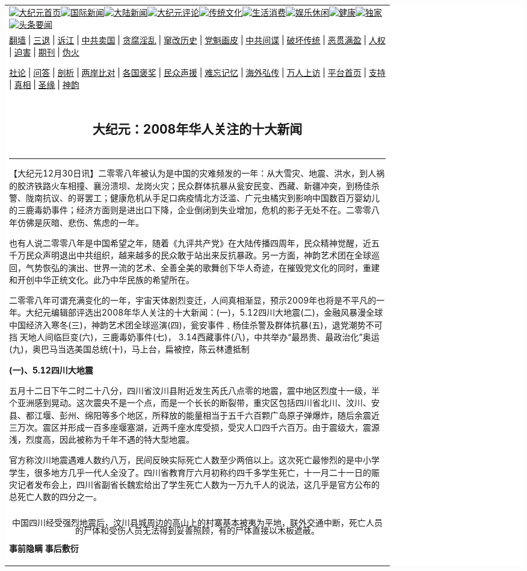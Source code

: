 <a name="1" id="1" target="_blank"></a><span id="1"></span>
<table align=center border="0"><tr><td colspan="2" VALIGN=TOP><a href="https://github.com/1992513/djy/blob/master/gb/nf1351518.md#1"><img src="https://raw.githubusercontent.com/1992513/www/master/t/djy/1.jpg" title="大纪元首页" alt="大纪元首页"></a><a href="https://github.com/1992513/djy/blob/master/gb/n24hr.md#1"><img src="https://raw.githubusercontent.com/1992513/www/master/t/djy/3.jpg" title="国际新闻" alt="国际新闻"></a><a href="https://github.com/1992513/djy/blob/master/gb/nsc413.md#1"><img src="https://raw.githubusercontent.com/1992513/www/master/t/djy/4.jpg" title="大陆新闻" alt="大陆新闻"></a><a href="https://github.com/1992513/djy/blob/master/gb/news392.md#1"><img src="https://raw.githubusercontent.com/1992513/www/master/t/djy/5.jpg" title="大纪元评论" alt="大纪元评论"></a><a href="https://github.com/1992513/djy/blob/master/gb/news2007.md#1"><img src="https://raw.githubusercontent.com/1992513/www/master/t/djy/6.jpg" title="传统文化" alt="传统文化"></a><a href="https://github.com/1992513/djy/blob/master/gb/news2008.md#1"><img src="https://raw.githubusercontent.com/1992513/www/master/t/djy/7.jpg" title="生活消费" alt="生活消费"></a><a href="https://github.com/1992513/djy/blob/master/gb/ncyule.md#1"><img src="https://raw.githubusercontent.com/1992513/www/master/t/djy/8.jpg" title="娱乐休闲" alt="娱乐休闲"></a><a href="https://github.com/1992513/djy/blob/master/gb/nsc1002.md#1"><img src="https://raw.githubusercontent.com/1992513/www/master/t/djy/9.jpg" title="健康" alt="健康"></a><a href="https://github.com/1992513/djy/blob/master/gb/nf6092.md#1"><img src="https://raw.githubusercontent.com/1992513/www/master/t/djy/10a.jpg" title="独家" alt="独家"></a><a href="https://github.com/1992513/djy/blob/master/gb/nf4514.md#1"><img src="https://raw.githubusercontent.com/1992513/www/master/t/djy/12a.jpg" title="头条要闻" alt="头条要闻"></a></td></tr>
<tr><td colspan="2" VALIGN=TOP><a target="_blank" href="https://github.com/1992513/www/blob/master/README.md?zsrh#1">翻墙</a> | <a target="_blank" href="https://github.com/1992513/djy/blob/master/gb/nf5657.md#1">三退</a> | <a target="_blank" href="https://github.com/1992513/djy/blob/master/gb/nf6124.md#1">诉江</a> | <a target="_blank" href="https://github.com/1992513/djy/blob/master/gb/nf1176117.md#1">中共卖国</a> | <a target="_blank" href="https://github.com/1992513/djy/blob/master/gb/nf5773.md#1">贪腐淫乱</a> | <a target="_blank" href="https://github.com/1992513/djy/blob/master/gb/nf1176115.md#1">窜改历史</a> | <a target="_blank" href="https://github.com/1992513/djy/blob/master/gb/nf1176107.md#1">党魁画皮</a> | <a target="_blank" href="https://github.com/1992513/djy/blob/master/gb/nf1320400.md#1">中共间谍</a> | <a target="_blank" href="https://github.com/1992513/djy/blob/master/gb/nf1176114.md#1">破坏传统</a> | <a target="_blank" href="https://github.com/1992513/ntdtv/blob/master/gb/prog447_1.md#1">恶贯满盈</a> | <a target="_blank" href="https://github.com/1992513/djy/blob/master/gb/ncid278.md#1">人权</a> | <a target="_blank" href="https://github.com/1992513/djy/blob/master/gb/nf1176111.md#1">迫害</a> | <a target="_blank" href="https://gitlab.com/szzdlab/mh-qikan/blob/master/README.md#1">期刊</a> | <a target="_blank" href="https://github.com/1992513/djy/blob/master/gb/nf5562.md#1">伪火</a></p><p><a target="_blank" href="https://github.com/1992513/djy/blob/master/gb/9p.md#1">社论</a> | <a target="_blank" href="https://github.com/1992513/djy/blob/master/gb/nf4378.md#1">问答</a> | <a target="_blank" href="https://github.com/1992513/djy/blob/master/gb/nf5792.md#1">剖析</a> | <a target="_blank" href="https://github.com/1992513/djy/blob/master/gb/nf5735.md#1">两岸比对</a> | <a target="_blank" href="https://github.com/1992513/djy/blob/master/gb/nf6119.md#1">各国褒奖</a> | <a target="_blank" href="https://github.com/1992513/djy/blob/master/gb/nf6120.md#1">民众声援</a> | <a target="_blank" href="https://github.com/1992513/djy/blob/master/gb/nf1188594.md#1">难忘记忆</a> | <a target="_blank" href="https://github.com/1992513/djy/blob/master/gb/nf3180.md#1">海外弘传</a> | <a target="_blank" href="https://github.com/1992513/djy/blob/master/gb/nf5410.md#1">万人上访</a> | <a target="_blank" href="https://github.com/1992513/www/blob/master/README.md?zsrh#1">平台首页</a> | <a target="_blank" href="https://github.com/1992513/djy/blob/master/gb/nf4386.md#1">支持</a> | <a target="_blank" href="https://github.com/1992513/djy/blob/master/gb/nf4389.md#1">真相</a> | <a target="_blank" href="https://github.com/1992513/djy/blob/master/gb/nf5790.md#1">圣缘</a> | <a target="_blank" href="https://github.com/1992513/djy/blob/master/gb/nf4786.md#1">神韵</a></td></tr>
<tr><td VALIGN=TOP width="626"><h2 align=center>大纪元：2008年华人关注的十大新闻</h2>
<h6></h6>
<hr>
	<p>【大纪元12月30日讯】二零零八年被认为是中国的灾难频发的一年：从大雪灾、地震、洪水，到人祸的胶济铁路火车相撞、襄汾溃坝、龙岗火灾；民众群体抗暴从瓮安民变、西藏、新疆冲突，到杨佳杀警、陇南抗议、的哥罢工；健康危机从手足口病疫情北方泛滥、广元虫橘灾到影响中国数百万婴幼儿的三鹿毒奶事件；经济方面则是进出口下降，企业倒闭到失业增加，危机的影子无处不在。二零零八年仿佛是灰暗、悲伤、焦虑的一年。</p>
<p>也有人说二零零八年是中国希望之年，随着《九评共产党》在大陆传播四周年，民众精神觉醒，近五千万民众声明退出中共组织，越来越多的民众敢于站出来反抗暴政。另一方面，神韵艺术团在全球巡回，气势恢弘的演出、世界一流的艺术、全善全美的歌舞创下华人奇迹，在摧毁党文化的同时，重建和开创中华正统文化。此乃中华民族的希望所在。</p>
<p>二零零八年可谓充满变化的一年，宇宙天体剧烈变迁，人间真相渐显，预示2009年也将是不平凡的一年。大纪元编辑部评选出2008年华人关注的十大新闻：(一)，5.12四川大地震(二)，金融风暴漫全球 中国经济入寒冬(三)，神韵艺术团全球巡演(四)，瓮安事件﹑杨佳杀警及群体抗暴(五)，退党潮势不可挡 天地人间临巨变(六)，三鹿毒奶事件(七)， 3.14西藏事件(八)，中共举办“最昂贵、最政治化”奥运(九)，奥巴马当选美国总统(十)，马上台，扁被控，陈云林遭抵制</p>
<p><B>(一)、5.12四川大地震</B> </p>
<p>五月十二日下午二时二十八分，四川省汶川县附近发生芮氏八点零的地震，震中地区烈度十一级，半个亚洲感到晃动。这次震央不是一个点，而是一个长长的断裂带，重灾区包括四川省北川、汶川、安县、都江堰、彭州、绵阳等多个地区，所释放的能量相当于五千六百颗广岛原子弹爆炸，随后余震近三万次。震区并形成一百多座堰塞湖，近两千座水库受损，受灾人口四千六百万。由于震级大，震源浅，烈度高，因此被称为千年不遇的特大型地震。</p>
<p>官方称汶川地震遇难人数约八万，民间反映实际死亡人数至少两倍以上。这次死亡最惨烈的是中小学学生，很多地方几乎一代人全没了。四川省教育厅六月初称约四千多学生死亡，十一月二十一日的赈灾记者发布会上，四川省副省长魏宏给出了学生死亡人数为一万九千人的说法，这几乎是官方公布的总死亡人数的四分之一。</p>
<p></p>
<div style="line-height: 90%; text-align: center;">
	<ahref=" http://i.epochtimes.com/assets/uploads/2013/05/805151400131462.jpg" target="_blank" rel="noreferrer noopener"></a><br /><span class="bn12">中国四川经受强烈地震后，汶川县城周边的高山上的村寨基本被夷为平地，联外交通中断，死亡人员的尸体和受伤人员无法得到妥善照顾，有的尸体直接以木板遮蔽。</span></div>
<p></p>
<p><B>事前隐瞒 事后敷衍</B></p>